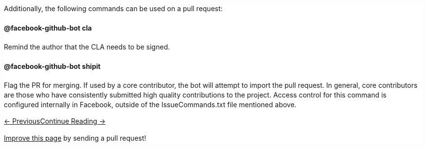 </span><p>Additionally, the following commands can be used on a pull request:</p><span><div class="botActions">
  <div class="botAction">
    <h4 class="botCommand">
      <span class="botMentionName">@facebook-github-bot</span> cla
    </h4>
    <div><p>
      Remind the author that the CLA needs to be signed.
    </p></div>
  </div>
  <div class="botAction">
    <h4 class="botCommand">
      <span class="botMentionName">@facebook-github-bot</span> shipit
    </h4>
    <div><p>
      Flag the PR for merging. If used by a core contributor, the bot will attempt to import the pull request. In general, core contributors are those who have consistently submitted high quality contributions to the project. Access control for this command is configured internally in Facebook, outside of the IssueCommands.txt file mentioned above.
    </p></div>
  </div>
</div>
</span></div><div class="docs-prevnext"><a class="docs-prev btn" href="docs/testing.html#content">← Previous</a><a class="docs-next btn" href="docs/understanding-cli.html#content">Continue Reading →</a></div><p class="edit-page-block"><a target="_blank" href="https://github.com/facebook/react-native/blob/master/docs/Maintainers.md">Improve this page</a> by sending a pull request!</p>